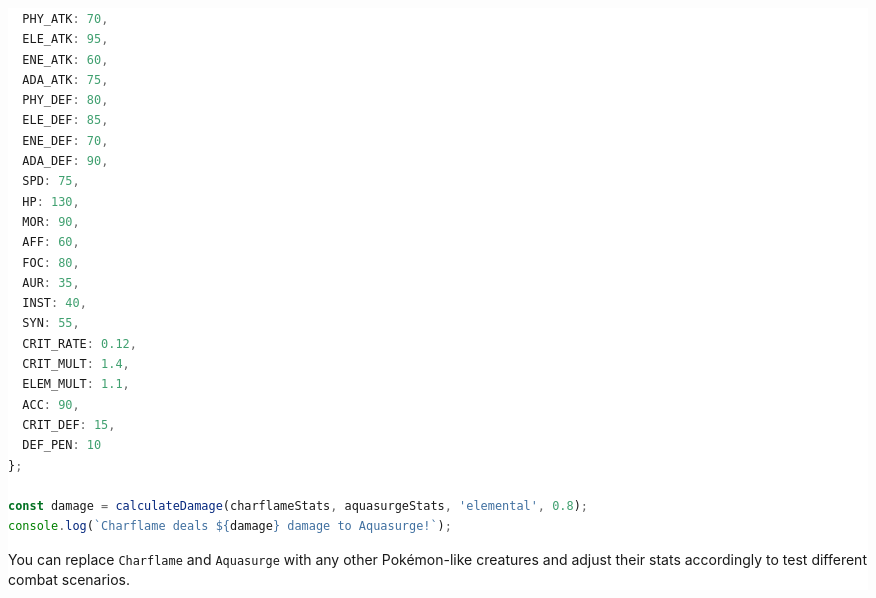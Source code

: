 ```typescript
  PHY_ATK: 70,
  ELE_ATK: 95,
  ENE_ATK: 60,
  ADA_ATK: 75,
  PHY_DEF: 80,
  ELE_DEF: 85,
  ENE_DEF: 70,
  ADA_DEF: 90,
  SPD: 75,
  HP: 130,
  MOR: 90,
  AFF: 60,
  FOC: 80,
  AUR: 35,
  INST: 40,
  SYN: 55,
  CRIT_RATE: 0.12,
  CRIT_MULT: 1.4,
  ELEM_MULT: 1.1,
  ACC: 90,
  CRIT_DEF: 15,
  DEF_PEN: 10
};

const damage = calculateDamage(charflameStats, aquasurgeStats, 'elemental', 0.8);
console.log(`Charflame deals ${damage} damage to Aquasurge!`);
```

You can replace `Charflame` and `Aquasurge` with any other Pokémon-like creatures and adjust their stats accordingly to test different combat scenarios.